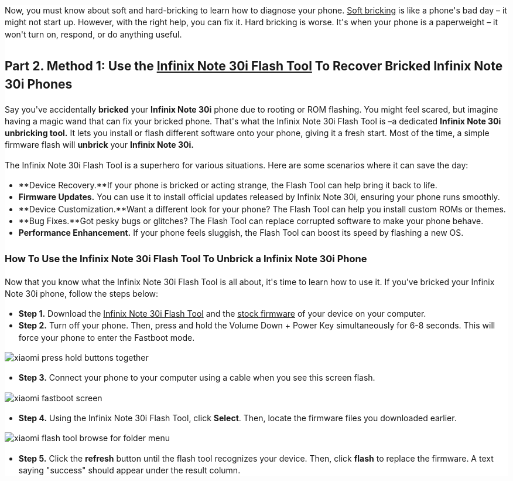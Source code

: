 Now, you must know about soft and hard-bricking to learn how to diagnose your phone. [Soft bricking](https://drfone.wondershare.com/android-issue/fix-soft-bricked-android.html) is like a phone's bad day – it might not start up. However, with the right help, you can fix it. Hard bricking is worse. It's when your phone is a paperweight – it won't turn on, respond, or do anything useful.

## Part 2. Method 1: Use the [Infinix Note 30i Flash Tool](http://www.xiaomiflashtool.com/) To Recover Bricked Infinix Note 30i Phones

Say you've accidentally **bricked** your **Infinix Note 30i** phone due to rooting or ROM flashing. You might feel scared, but imagine having a magic wand that can fix your bricked phone. That's what the Infinix Note 30i Flash Tool is –a dedicated **Infinix Note 30i unbricking tool.** It lets you install or flash different software onto your phone, giving it a fresh start. Most of the time, a simple firmware flash will **unbrick** your **Infinix Note 30i.**

The Infinix Note 30i Flash Tool is a superhero for various situations. Here are some scenarios where it can save the day:

- **Device Recovery.**If your phone is bricked or acting strange, the Flash Tool can help bring it back to life.
- **Firmware Updates.** You can use it to install official updates released by Infinix Note 30i, ensuring your phone runs smoothly.
- **Device Customization.**Want a different look for your phone? The Flash Tool can help you install custom ROMs or themes.
- **Bug Fixes.**Got pesky bugs or glitches? The Flash Tool can replace corrupted software to make your phone behave.
- **Performance Enhancement.** If your phone feels sluggish, the Flash Tool can boost its speed by flashing a new OS.

### How To Use the Infinix Note 30i Flash Tool To Unbrick a Infinix Note 30i Phone

Now that you know what the Infinix Note 30i Flash Tool is all about, it's time to learn how to use it. If you've bricked your Infinix Note 30i phone, follow the steps below:

- **Step 1.** Download the [Infinix Note 30i Flash Tool](https://xiaomiflashtool.com/) and the [stock firmware](https://xiaomistockrom.com/category/stock-rom) of your device on your computer.
- **Step 2.** Turn off your phone. Then, press and hold the Volume Down + Power Key simultaneously for 6-8 seconds. This will force your phone to enter the Fastboot mode.

![xiaomi press hold buttons together](https://images.wondershare.com/drfone/article/2023/08/how-to-unbrick-a-xiaomi-phone-03.jpg)

- **Step 3.** Connect your phone to your computer using a cable when you see this screen flash.

![xiaomi fastboot screen](https://images.wondershare.com/drfone/article/2023/08/how-to-unbrick-a-xiaomi-phone-04.jpg)

- **Step 4.** Using the Infinix Note 30i Flash Tool, click **Select**. Then, locate the firmware files you downloaded earlier.

![xiaomi flash tool browse for folder menu](https://images.wondershare.com/drfone/article/2023/08/how-to-unbrick-a-xiaomi-phone-05.jpg)

- **Step 5.** Click the **refresh** button until the flash tool recognizes your device. Then, click **flash** to replace the firmware. A text saying "success" should appear under the result column.
